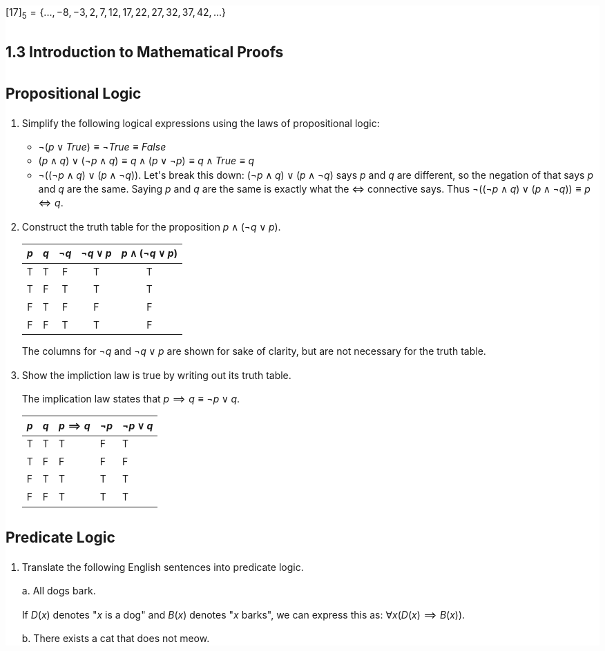    $[17]_5 = \{..., -8, -3, 2, 7, 12, 17, 22, 27, 32, 37, 42, ...\}$

## 1.3 Introduction to Mathematical Proofs

## Propositional Logic

1. Simplify the following logical expressions using the laws of propositional logic:

   - $\neg (p \lor True) \equiv \neg True \equiv False$
   - $(p \land q) \lor (\neg p \land q) \equiv q \land (p \lor \neg p) \equiv q \land True \equiv q$
   - $\neg ((\neg p \land q) \lor (p \land \neg q))$. Let's break this down: $(\neg p \land q) \lor (p \land \neg q)$ says $p$ and $q$ are different, so the negation of that says $p$ and $q$ are the same. Saying $p$ and $q$ are the same is exactly what the $\iff$ connective says. Thus $\neg ((\neg p \land q) \lor (p \land \neg q)) \equiv p \iff q$.

2. Construct the truth table for the proposition $p \land (\lnot q \lor p)$.

   | $p$ | $q$ | $\lnot q$ | $\lnot q \lor p$ | $p \land (\lnot q \lor p)$ |
   | :-: | :-: | :-------: | :--------------: | :------------------------: |
   |  T  |  T  |     F     |        T         |             T              |
   |  T  |  F  |     T     |        T         |             T              |
   |  F  |  T  |     F     |        F         |             F              |
   |  F  |  F  |     T     |        T         |             F              |

   The columns for $\lnot q$ and $\lnot q \lor p$ are shown for sake of clarity, but are not necessary for the truth table.

3. Show the impliction law is true by writing out its truth table.

   The implication law states that $p \implies q \equiv \neg p \lor q$.

   | $p$ | $q$ | $p \implies q$ | $\neg p$ | $\neg p \lor q$ |
   | --- | --- | -------------- | -------- | --------------- |
   | T   | T   | T              | F        | T               |
   | T   | F   | F              | F        | F               |
   | F   | T   | T              | T        | T               |
   | F   | F   | T              | T        | T               |

## Predicate Logic

1. Translate the following English sentences into predicate logic.

   a. All dogs bark.

   If $D(x)$ denotes "$x$ is a dog" and $B(x)$ denotes "$x$ barks", we can express this as: $\forall x (D(x) \implies B(x))$.

   b. There exists a cat that does not meow.
